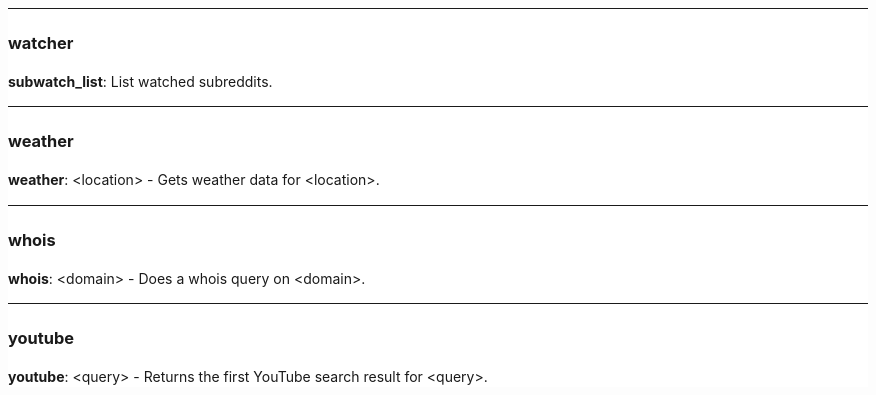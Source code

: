 ------
### watcher 
**subwatch_list**: List watched subreddits.

------
### weather 
**weather**: &lt;location&gt; - Gets weather data for &lt;location&gt;.

------
### whois 
**whois**: &lt;domain&gt; - Does a whois query on &lt;domain&gt;.

------
### youtube 
**youtube**: &lt;query&gt; - Returns the first YouTube search result for &lt;query&gt;.

